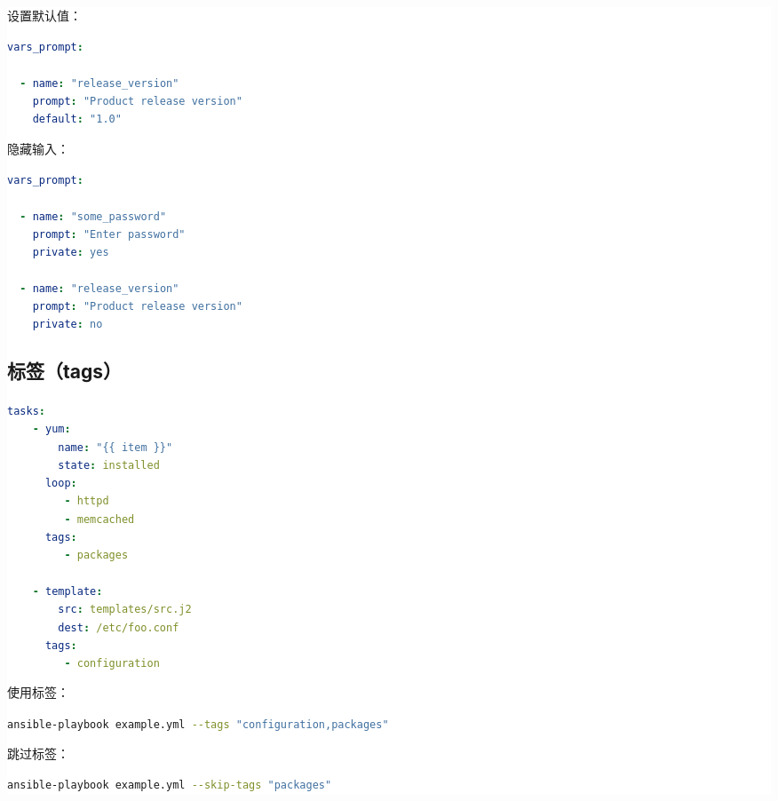 设置默认值：

```yaml
vars_prompt:

  - name: "release_version"
    prompt: "Product release version"
    default: "1.0"
```

隐藏输入：

```yaml
vars_prompt:

  - name: "some_password"
    prompt: "Enter password"
    private: yes

  - name: "release_version"
    prompt: "Product release version"
    private: no
```

## 标签（tags）

```yaml
tasks:
    - yum:
        name: "{{ item }}"
        state: installed
      loop:
         - httpd
         - memcached
      tags:
         - packages

    - template:
        src: templates/src.j2
        dest: /etc/foo.conf
      tags:
         - configuration
```

使用标签：

```bash
ansible-playbook example.yml --tags "configuration,packages"
```

跳过标签：

```bash
ansible-playbook example.yml --skip-tags "packages"
```
